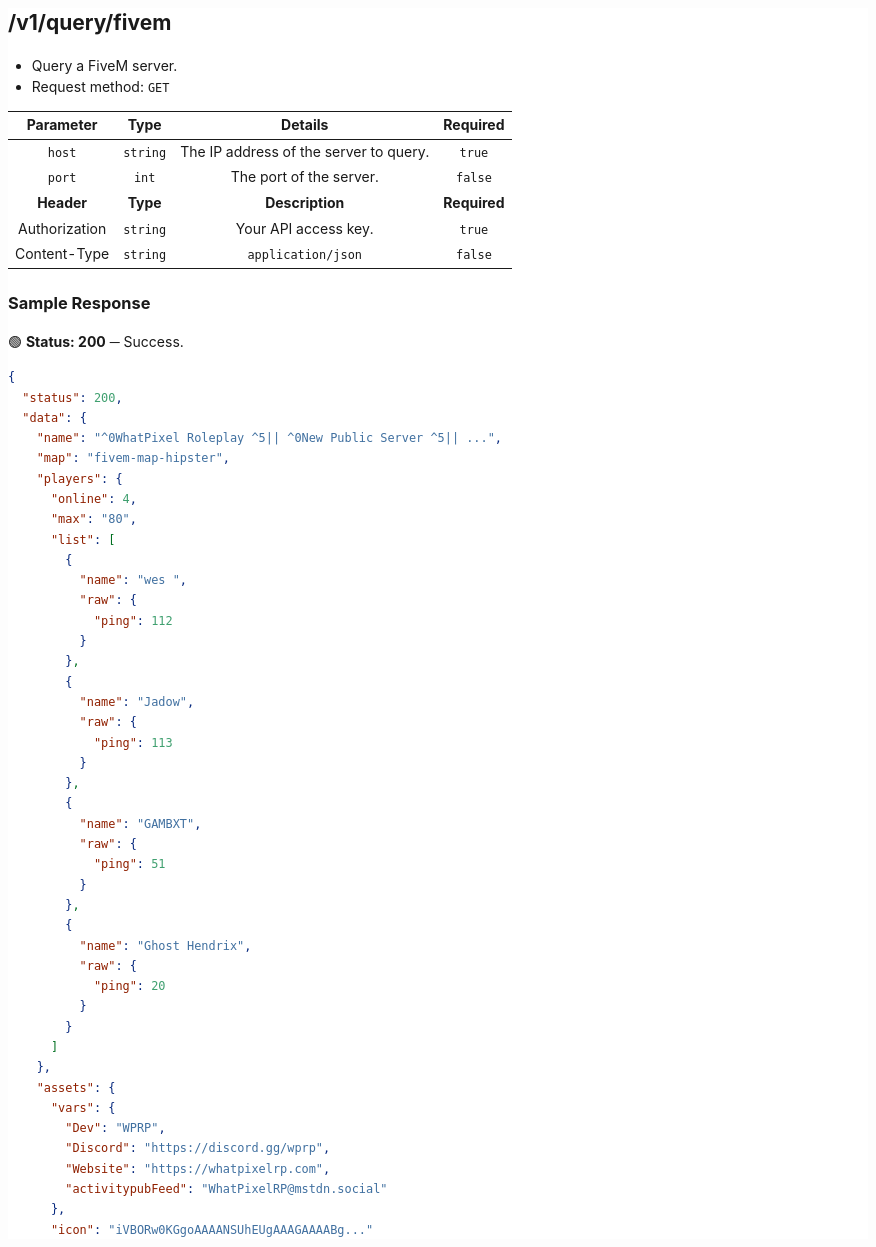 ## /v1/query/fivem

- Query a FiveM server.
- Request method: `GET`

| **Parameter** | **Type** | **Details** | **Required** |
| :---: | :---: | :---: | :---: |
| `host` | `string` | The IP address of the server to query. | `true` |
| `port` | `int` | The port of the server. | `false` |
| **Header** | **Type** | **Description** | **Required** |
| Authorization | `string` | Your API access key. | `true` |
| Content-Type | `string` | `application/json` | `false` |

### Sample Response

🟢 **Status: 200** ─ Success.
```json
{
  "status": 200,
  "data": {
    "name": "^0WhatPixel Roleplay ^5|| ^0New Public Server ^5|| ...",
    "map": "fivem-map-hipster",
    "players": {
      "online": 4,
      "max": "80",
      "list": [
        {
          "name": "wes ",
          "raw": {
            "ping": 112
          }
        },
        {
          "name": "Jadow",
          "raw": {
            "ping": 113
          }
        },
        {
          "name": "GAMBXT",
          "raw": {
            "ping": 51
          }
        },
        {
          "name": "Ghost Hendrix",
          "raw": {
            "ping": 20
          }
        }
      ]
    },
    "assets": {
      "vars": {
        "Dev": "WPRP",
        "Discord": "https://discord.gg/wprp",
        "Website": "https://whatpixelrp.com",
        "activitypubFeed": "WhatPixelRP@mstdn.social"
      },
      "icon": "iVBORw0KGgoAAAANSUhEUgAAAGAAAABg..."
```